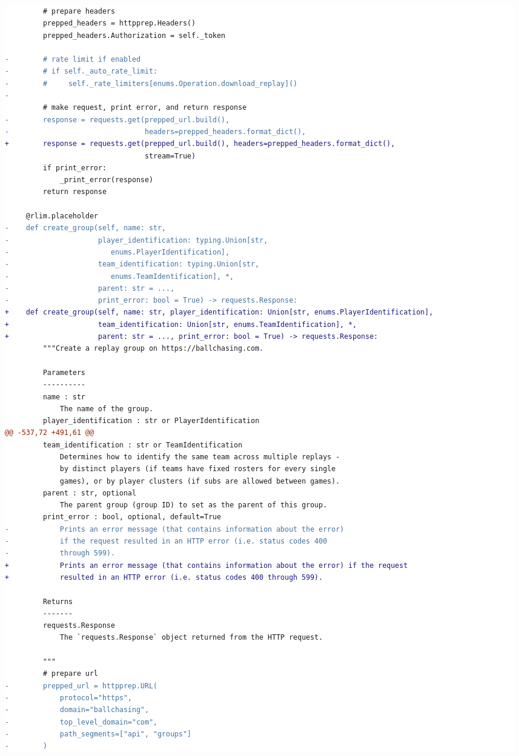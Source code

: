 ```diff
         # prepare headers
         prepped_headers = httpprep.Headers()
         prepped_headers.Authorization = self._token
 
-        # rate limit if enabled
-        # if self._auto_rate_limit:
-        #     self._rate_limiters[enums.Operation.download_replay]()
-
         # make request, print error, and return response
-        response = requests.get(prepped_url.build(),
-                                headers=prepped_headers.format_dict(),
+        response = requests.get(prepped_url.build(), headers=prepped_headers.format_dict(),
                                 stream=True)
         if print_error:
             _print_error(response)
         return response
 
     @rlim.placeholder
-    def create_group(self, name: str,
-                     player_identification: typing.Union[str,
-                        enums.PlayerIdentification],
-                     team_identification: typing.Union[str,
-                        enums.TeamIdentification], *,
-                     parent: str = ...,
-                     print_error: bool = True) -> requests.Response:
+    def create_group(self, name: str, player_identification: Union[str, enums.PlayerIdentification],
+                     team_identification: Union[str, enums.TeamIdentification], *,
+                     parent: str = ..., print_error: bool = True) -> requests.Response:
         """Create a replay group on https://ballchasing.com.
 
         Parameters
         ----------
         name : str
             The name of the group.
         player_identification : str or PlayerIdentification
@@ -537,72 +491,61 @@
         team_identification : str or TeamIdentification
             Determines how to identify the same team across multiple replays -
             by distinct players (if teams have fixed rosters for every single
             games), or by player clusters (if subs are allowed between games).
         parent : str, optional
             The parent group (group ID) to set as the parent of this group.
         print_error : bool, optional, default=True
-            Prints an error message (that contains information about the error)
-            if the request resulted in an HTTP error (i.e. status codes 400
-            through 599).
+            Prints an error message (that contains information about the error) if the request
+            resulted in an HTTP error (i.e. status codes 400 through 599).
 
         Returns
         -------
         requests.Response
             The `requests.Response` object returned from the HTTP request.
         
         """
         # prepare url
-        prepped_url = httpprep.URL(
-            protocol="https",
-            domain="ballchasing",
-            top_level_domain="com",
-            path_segments=["api", "groups"]
-        )
```